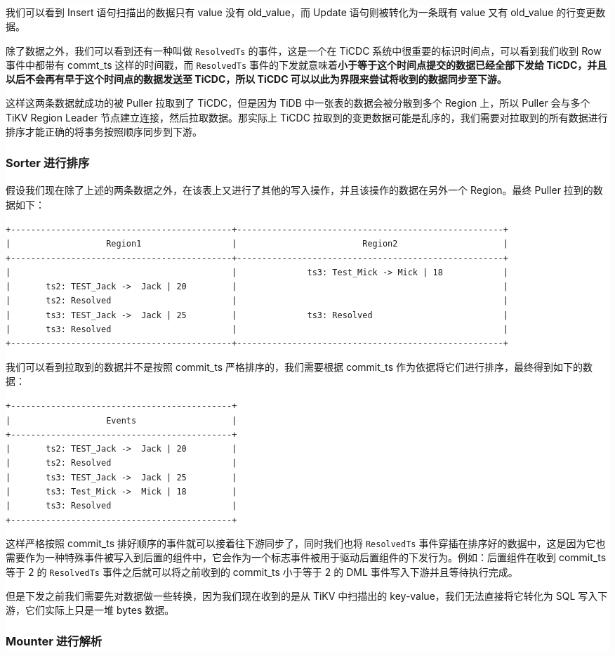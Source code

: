 我们可以看到 Insert 语句扫描出的数据只有 value 没有 old_value，而 Update 语句则被转化为一条既有 value 又有 old_value 的行变更数据。

除了数据之外，我们可以看到还有一种叫做 `ResolvedTs` 的事件，这是一个在 TiCDC 系统中很重要的标识时间点，可以看到我们收到 Row 事件中都带有 commt_ts 这样的时间戳，而 `ResolvedTs` 事件的下发就意味着**小于等于这个时间点提交的数据已经全部下发给 TiCDC，并且以后不会再有早于这个时间点的数据发送至 TiCDC，所以 TiCDC 可以以此为界限来尝试将收到的数据同步至下游。**

这样这两条数据就成功的被 Puller 拉取到了 TiCDC，但是因为 TiDB 中一张表的数据会被分散到多个 Region 上，所以 Puller 会与多个 TiKV Region Leader 节点建立连接，然后拉取数据。那实际上 TiCDC 拉取到的变更数据可能是乱序的，我们需要对拉取到的所有数据进行排序才能正确的将事务按照顺序同步到下游。

### Sorter 进行排序

假设我们现在除了上述的两条数据之外，在该表上又进行了其他的写入操作，并且该操作的数据在另外一个 Region。最终 Puller 拉到的数据如下：

```
+--------------------------------------------+-----------------------------------------------------+
|                   Region1                  |                         Region2                     |
+--------------------------------------------+-----------------------------------------------------+
|                                            |              ts3: Test_Mick -> Mick | 18            |
|       ts2: TEST_Jack ->  Jack | 20         |                                                     |
|       ts2: Resolved                        |                                                     |
|       ts3: TEST_Jack ->  Jack | 25         |              ts3: Resolved                          |
|       ts3: Resolved                        |                                                     |
+--------------------------------------------+-----------------------------------------------------+
```

我们可以看到拉取到的数据并不是按照 commit_ts 严格排序的，我们需要根据 commit_ts 作为依据将它们进行排序，最终得到如下的数据：

```
+--------------------------------------------+
|                   Events                   |
+--------------------------------------------+
|       ts2: TEST_Jack ->  Jack | 20         |
|       ts2: Resolved                        |
|       ts3: TEST_Jack ->  Jack | 25         |
|       ts3: Test_Mick ->  Mick | 18         |
|       ts3: Resolved                        |
+--------------------------------------------+
```

这样严格按照 commit_ts 排好顺序的事件就可以接着往下游同步了，同时我们也将 `ResolvedTs` 事件穿插在排序好的数据中，这是因为它也需要作为一种特殊事件被写入到后置的组件中，它会作为一个标志事件被用于驱动后置组件的下发行为。例如：后置组件在收到 commit_ts 等于 2 的 `ResolvedTs` 事件之后就可以将之前收到的 commit_ts 小于等于 2 的 DML 事件写入下游并且等待执行完成。

但是下发之前我们需要先对数据做一些转换，因为我们现在收到的是从 TiKV 中扫描出的 key-value，我们无法直接将它转化为 SQL 写入下游，它们实际上只是一堆 bytes 数据。

### Mounter 进行解析
